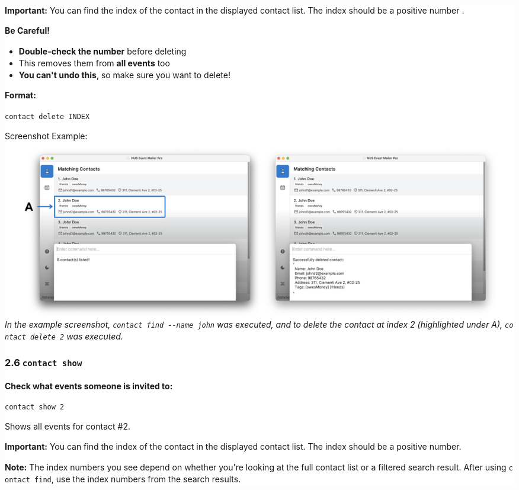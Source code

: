 **Important:** You can find the index of the contact in the displayed contact list. The index should be a positive number .

<box type="warning" seamless>

**Be Careful!**

- **Double-check the number** before deleting
- This removes them from **all events** too
- **You can't undo this**, so make sure you want to delete!

</box>

**Format:**
<br />

```
contact delete INDEX
```

Screenshot Example:
![Contact Delete Example](images/ContactDeleteExample.png)
_In the example screenshot, `contact find --name john` was executed, and to delete the contact at index 2 (highlighted under A), `contact delete 2` was executed._


### 2.6 `contact show`

**Check what events someone is invited to:**

```
contact show 2
```

Shows all events for contact #2.

**Important:** You can find the index of the contact in the displayed contact list. The index should be a positive number.

<box type="tip" seamless>

**Note:** The index numbers you see depend on whether you're looking at the full contact list or a filtered search result. After using `contact find`, use the index numbers from the search results.

